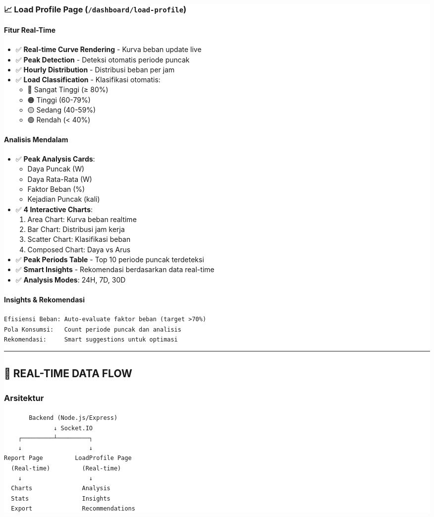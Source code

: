 
### 📈 Load Profile Page (`/dashboard/load-profile`)

#### Fitur Real-Time
- ✅ **Real-time Curve Rendering** - Kurva beban update live
- ✅ **Peak Detection** - Deteksi otomatis periode puncak
- ✅ **Hourly Distribution** - Distribusi beban per jam
- ✅ **Load Classification** - Klasifikasi otomatis:
  - 🔴 Sangat Tinggi (≥ 80%)
  - 🟠 Tinggi (60-79%)
  - 🟡 Sedang (40-59%)
  - 🟢 Rendah (< 40%)

#### Analisis Mendalam
- ✅ **Peak Analysis Cards**:
  - Daya Puncak (W)
  - Daya Rata-Rata (W)
  - Faktor Beban (%)
  - Kejadian Puncak (kali)
- ✅ **4 Interactive Charts**:
  1. Area Chart: Kurva beban realtime
  2. Bar Chart: Distribusi jam kerja
  3. Scatter Chart: Klasifikasi beban
  4. Composed Chart: Daya vs Arus
- ✅ **Peak Periods Table** - Top 10 periode puncak terdeteksi
- ✅ **Smart Insights** - Rekomendasi berdasarkan data real-time
- ✅ **Analysis Modes**: 24H, 7D, 30D

#### Insights & Rekomendasi
```
Efisiensi Beban: Auto-evaluate faktor beban (target >70%)
Pola Konsumsi:   Count periode puncak dan analisis
Rekomendasi:     Smart suggestions untuk optimasi
```

---

## 🔄 REAL-TIME DATA FLOW

### Arsitektur
```
       Backend (Node.js/Express)
              ↓ Socket.IO
    ┌─────────┴─────────┐
    ↓                   ↓
Report Page         LoadProfile Page
  (Real-time)         (Real-time)
    ↓                   ↓
  Charts              Analysis
  Stats               Insights
  Export              Recommendations
```

